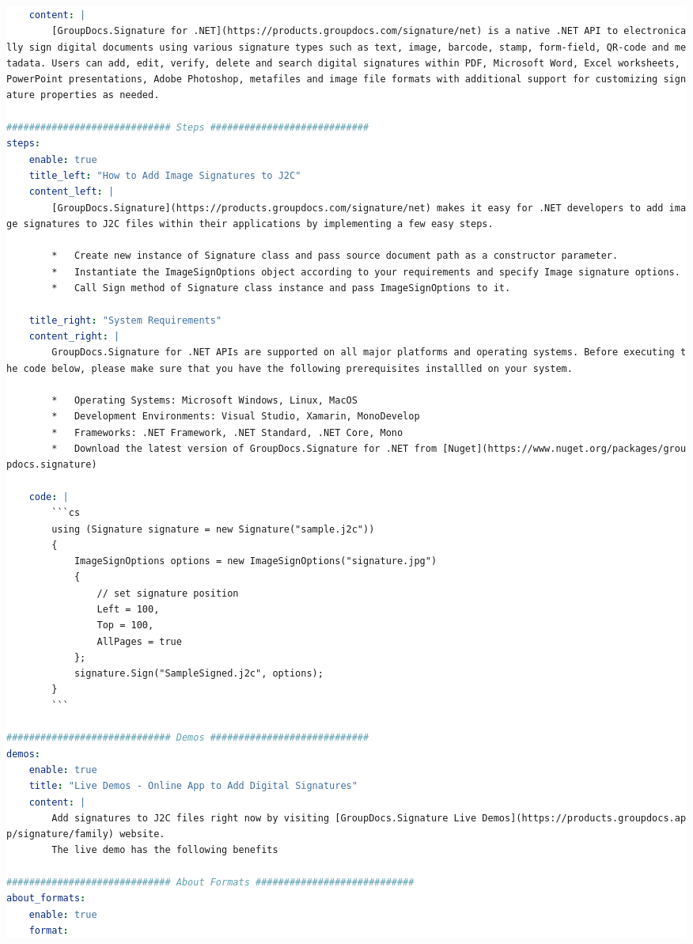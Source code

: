 ```yaml
    content: |
        [GroupDocs.Signature for .NET](https://products.groupdocs.com/signature/net) is a native .NET API to electronically sign digital documents using various signature types such as text, image, barcode, stamp, form-field, QR-code and metadata. Users can add, edit, verify, delete and search digital signatures within PDF, Microsoft Word, Excel worksheets, PowerPoint presentations, Adobe Photoshop, metafiles and image file formats with additional support for customizing signature properties as needed.

############################# Steps ############################
steps:
    enable: true
    title_left: "How to Add Image Signatures to J2C"
    content_left: |
        [GroupDocs.Signature](https://products.groupdocs.com/signature/net) makes it easy for .NET developers to add image signatures to J2C files within their applications by implementing a few easy steps.

        *   Create new instance of Signature class and pass source document path as a constructor parameter.
        *   Instantiate the ImageSignOptions object according to your requirements and specify Image signature options.
        *   Call Sign method of Signature class instance and pass ImageSignOptions to it.
        
    title_right: "System Requirements"
    content_right: |
        GroupDocs.Signature for .NET APIs are supported on all major platforms and operating systems. Before executing the code below, please make sure that you have the following prerequisites installled on your system.

        *   Operating Systems: Microsoft Windows, Linux, MacOS
        *   Development Environments: Visual Studio, Xamarin, MonoDevelop
        *   Frameworks: .NET Framework, .NET Standard, .NET Core, Mono
        *   Download the latest version of GroupDocs.Signature for .NET from [Nuget](https://www.nuget.org/packages/groupdocs.signature)
        
    code: |
        ```cs
        using (Signature signature = new Signature("sample.j2c"))
        {
            ImageSignOptions options = new ImageSignOptions("signature.jpg")
            {
                // set signature position
                Left = 100,
                Top = 100,
                AllPages = true                
            };
            signature.Sign("SampleSigned.j2c", options);
        }
        ```
        
############################# Demos ############################
demos:
    enable: true
    title: "Live Demos - Online App to Add Digital Signatures"
    content: |
        Add signatures to J2C files right now by visiting [GroupDocs.Signature Live Demos](https://products.groupdocs.app/signature/family) website.  
        The live demo has the following benefits
        
############################# About Formats ############################
about_formats:
    enable: true
    format:
```